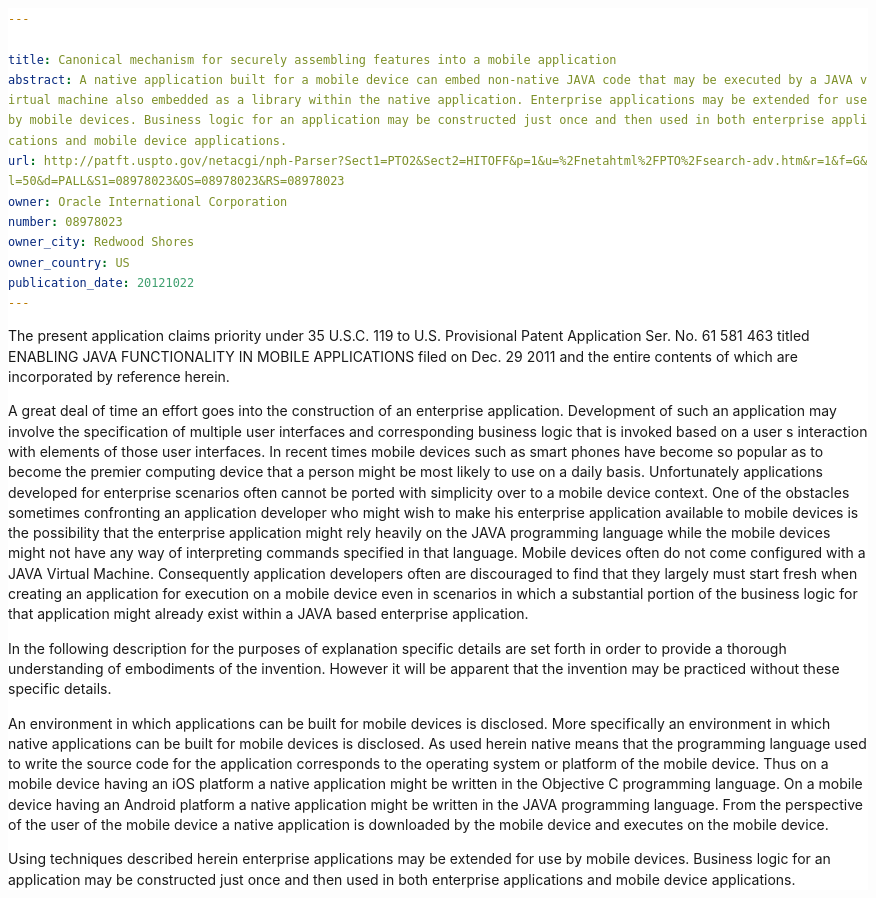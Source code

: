 ```yaml
---

title: Canonical mechanism for securely assembling features into a mobile application
abstract: A native application built for a mobile device can embed non-native JAVA code that may be executed by a JAVA virtual machine also embedded as a library within the native application. Enterprise applications may be extended for use by mobile devices. Business logic for an application may be constructed just once and then used in both enterprise applications and mobile device applications.
url: http://patft.uspto.gov/netacgi/nph-Parser?Sect1=PTO2&Sect2=HITOFF&p=1&u=%2Fnetahtml%2FPTO%2Fsearch-adv.htm&r=1&f=G&l=50&d=PALL&S1=08978023&OS=08978023&RS=08978023
owner: Oracle International Corporation
number: 08978023
owner_city: Redwood Shores
owner_country: US
publication_date: 20121022
---
```

The present application claims priority under 35 U.S.C. 119 to U.S. Provisional Patent Application Ser. No. 61 581 463 titled ENABLING JAVA FUNCTIONALITY IN MOBILE APPLICATIONS filed on Dec. 29 2011 and the entire contents of which are incorporated by reference herein.

A great deal of time an effort goes into the construction of an enterprise application. Development of such an application may involve the specification of multiple user interfaces and corresponding business logic that is invoked based on a user s interaction with elements of those user interfaces. In recent times mobile devices such as smart phones have become so popular as to become the premier computing device that a person might be most likely to use on a daily basis. Unfortunately applications developed for enterprise scenarios often cannot be ported with simplicity over to a mobile device context. One of the obstacles sometimes confronting an application developer who might wish to make his enterprise application available to mobile devices is the possibility that the enterprise application might rely heavily on the JAVA programming language while the mobile devices might not have any way of interpreting commands specified in that language. Mobile devices often do not come configured with a JAVA Virtual Machine. Consequently application developers often are discouraged to find that they largely must start fresh when creating an application for execution on a mobile device even in scenarios in which a substantial portion of the business logic for that application might already exist within a JAVA based enterprise application.

In the following description for the purposes of explanation specific details are set forth in order to provide a thorough understanding of embodiments of the invention. However it will be apparent that the invention may be practiced without these specific details.

An environment in which applications can be built for mobile devices is disclosed. More specifically an environment in which native applications can be built for mobile devices is disclosed. As used herein native means that the programming language used to write the source code for the application corresponds to the operating system or platform of the mobile device. Thus on a mobile device having an iOS platform a native application might be written in the Objective C programming language. On a mobile device having an Android platform a native application might be written in the JAVA programming language. From the perspective of the user of the mobile device a native application is downloaded by the mobile device and executes on the mobile device.

Using techniques described herein enterprise applications may be extended for use by mobile devices. Business logic for an application may be constructed just once and then used in both enterprise applications and mobile device applications.
